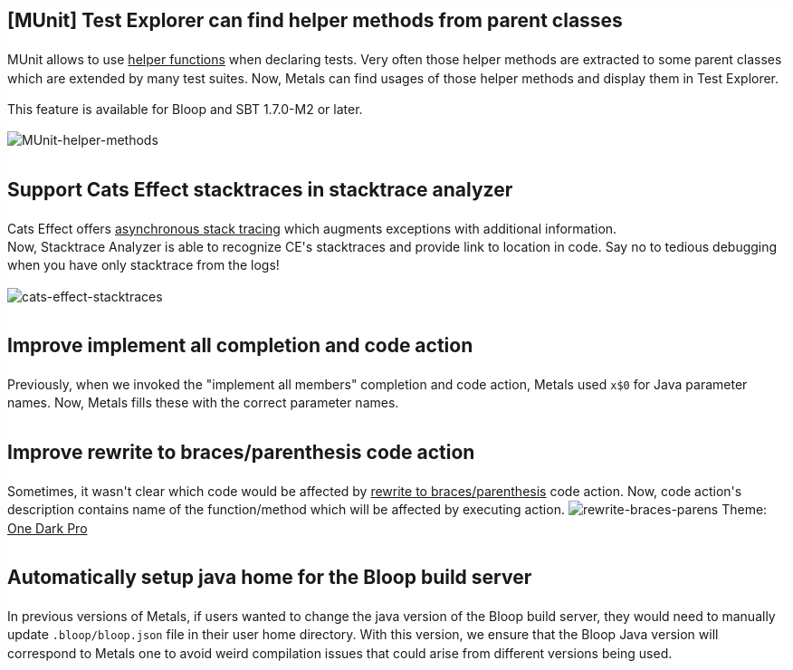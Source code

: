 ## [MUnit] Test Explorer can find helper methods from parent classes

MUnit allows to use
[helper functions](https://scalameta.org/munit/docs/tests.html#declare-tests-inside-a-helper-function)
when declaring tests. Very often those helper methods are extracted to some
parent classes which are extended by many test suites. Now, Metals can find
usages of those helper methods and display them in Test Explorer.

This feature is available for Bloop and SBT 1.7.0-M2 or later.

![MUnit-helper-methods](https://github.com/scalameta/gh-pages-images/blob/master/metals/2022-06-03-aluminium/GGRDpXA.gif?raw=true)

## Support Cats Effect stacktraces in stacktrace analyzer

Cats Effect offers
[asynchronous stack tracing](https://typelevel.org/cats-effect/docs/tracing#asynchronous-stack-tracing)
which augments exceptions with additional information.\
Now, Stacktrace Analyzer is able to recognize CE's stacktraces and provide link
to location in code. Say no to tedious debugging when you have only stacktrace
from the logs!

![cats-effect-stacktraces](https://github.com/scalameta/gh-pages-images/blob/master/metals/2022-06-03-aluminium/5fMvcYd.gif?raw=true)

## Improve implement all completion and code action

Previously, when we invoked the "implement all members" completion and code
action, Metals used `x$0` for Java parameter names. Now, Metals fills these with
the correct parameter names.

## Improve rewrite to braces/parenthesis code action

Sometimes, it wasn't clear which code would be affected by
[rewrite to braces/parenthesis](https://scalameta.org/metals/blog/2021/09/06/tungsten#replace--with--in-functions-and-vice-versa)
code action. Now, code action's description contains name of the function/method
which will be affected by executing action.
![rewrite-braces-parens](https://github.com/scalameta/gh-pages-images/blob/master/metals/2022-06-03-aluminium/SkHolsJ.gif?raw=true) Theme:
[One Dark Pro](https://marketplace.visualstudio.com/items?itemName=zhuangtongfa.Material-theme)

## Automatically setup java home for the Bloop build server

In previous versions of Metals, if users wanted to change the java version of
the Bloop build server, they would need to manually update `.bloop/bloop.json`
file in their user home directory. With this version, we ensure that the Bloop
Java version will correspond to Metals one to avoid weird compilation issues
that could arise from different versions being used.
